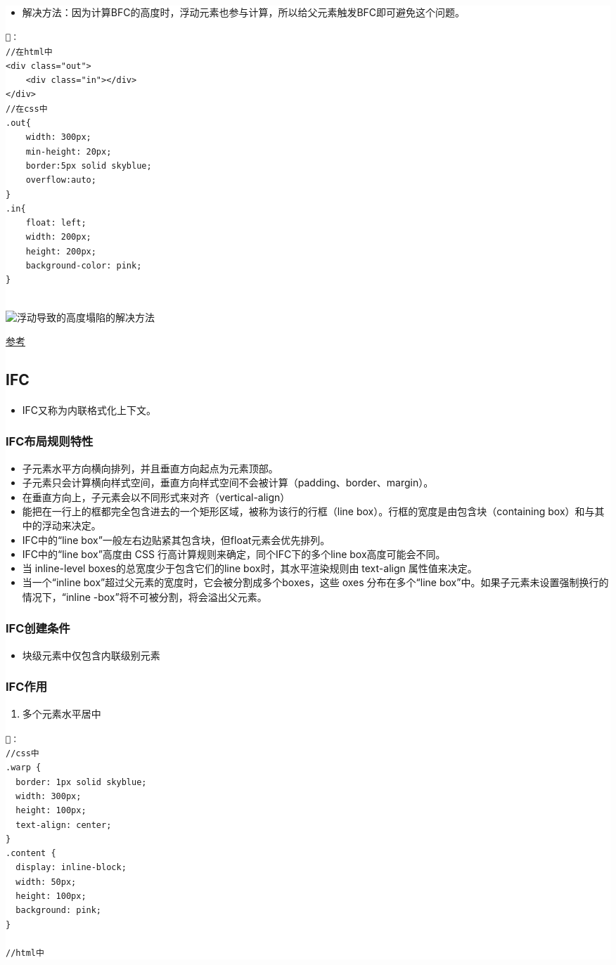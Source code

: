 - 解决方法：因为计算BFC的高度时，浮动元素也参与计算，所以给父元素触发BFC即可避免这个问题。
```
🌰：
//在html中
<div class="out">
    <div class="in"></div>
</div>
//在css中
.out{
    width: 300px;
    min-height: 20px;
    border:5px solid skyblue;
    overflow:auto;
}
.in{
    float: left;
    width: 200px;
    height: 200px;
    background-color: pink;
}

``` 
<br />
<img src="" alt="浮动导致的高度塌陷的解决方法" width="100px" height="100px">

[参考](https://www.jianshu.com/p/0fb2f90418c3)

## IFC
- IFC又称为内联格式化上下文。

### IFC布局规则特性
- 子元素水平方向横向排列，并且垂直方向起点为元素顶部。
- 子元素只会计算横向样式空间，垂直方向样式空间不会被计算（padding、border、margin）。
- 在垂直方向上，子元素会以不同形式来对齐（vertical-align）
- 能把在一行上的框都完全包含进去的一个矩形区域，被称为该行的行框（line box）。行框的宽度是由包含块（containing box）和与其中的浮动来决定。
- IFC中的“line box”一般左右边贴紧其包含块，但float元素会优先排列。
- IFC中的“line box”高度由 CSS 行高计算规则来确定，同个IFC下的多个line box高度可能会不同。
- 当 inline-level boxes的总宽度少于包含它们的line box时，其水平渲染规则由 text-align 属性值来决定。
- 当一个“inline box”超过父元素的宽度时，它会被分割成多个boxes，这些 oxes 分布在多个“line box”中。如果子元素未设置强制换行的情况下，“inline -box”将不可被分割，将会溢出父元素。

### IFC创建条件
- 块级元素中仅包含内联级别元素

### IFC作用
1. 多个元素水平居中
```
🌰：
//css中
.warp { 
  border: 1px solid skyblue; 
  width: 300px;
  height: 100px;
  text-align: center; 
}
.content { 
  display: inline-block;
  width: 50px;
  height: 100px;
  background: pink; 
}

//html中
```